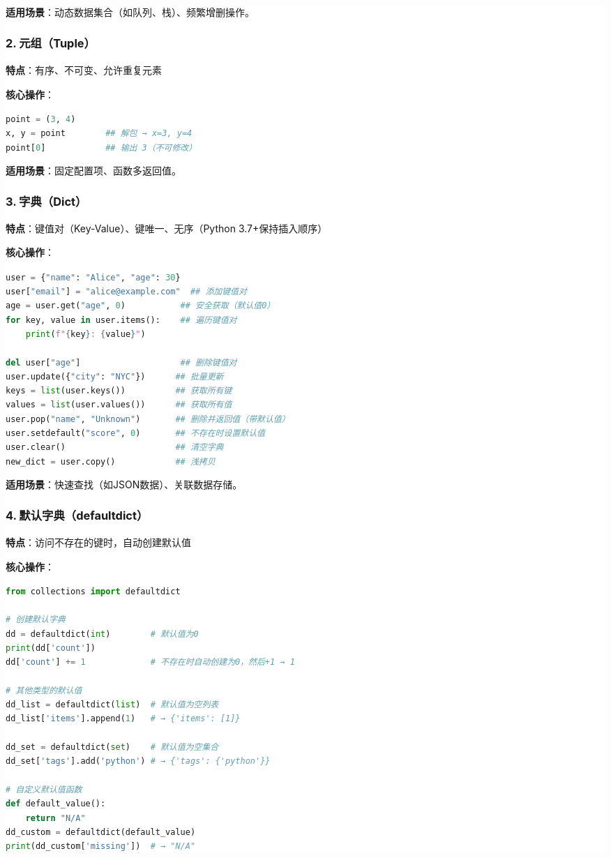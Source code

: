 **适用场景**：动态数据集合（如队列、栈）、频繁增删操作。

### 2. 元组（Tuple）
**特点**：有序、不可变、允许重复元素

**核心操作**：
```python
point = (3, 4)
x, y = point        ## 解包 → x=3, y=4
point[0]            ## 输出 3（不可修改）
```

**适用场景**：固定配置项、函数多返回值。

### 3. 字典（Dict）
**特点**：键值对（Key-Value）、键唯一、无序（Python 3.7+保持插入顺序）

**核心操作**：
```python
user = {"name": "Alice", "age": 30}
user["email"] = "alice@example.com"  ## 添加键值对
age = user.get("age", 0)           ## 安全获取（默认值0）
for key, value in user.items():    ## 遍历键值对
    print(f"{key}: {value}")

del user["age"]                    ## 删除键值对
user.update({"city": "NYC"})      ## 批量更新
keys = list(user.keys())          ## 获取所有键
values = list(user.values())      ## 获取所有值
user.pop("name", "Unknown")       ## 删除并返回值（带默认值）
user.setdefault("score", 0)       ## 不存在时设置默认值
user.clear()                      ## 清空字典
new_dict = user.copy()            ## 浅拷贝

```
**适用场景**：快速查找（如JSON数据）、关联数据存储。

### 4. 默认字典（defaultdict）
**特点**：访问不存在的键时，自动创建默认值

**核心操作**：
```python
from collections import defaultdict

# 创建默认字典
dd = defaultdict(int)        # 默认值为0
print(dd['count'])
dd['count'] += 1             # 不存在时自动创建为0，然后+1 → 1

# 其他类型的默认值
dd_list = defaultdict(list)  # 默认值为空列表
dd_list['items'].append(1)   # → {'items': [1]}

dd_set = defaultdict(set)    # 默认值为空集合
dd_set['tags'].add('python') # → {'tags': {'python'}}

# 自定义默认值函数
def default_value():
    return "N/A"
dd_custom = defaultdict(default_value)
print(dd_custom['missing'])  # → "N/A"
```

